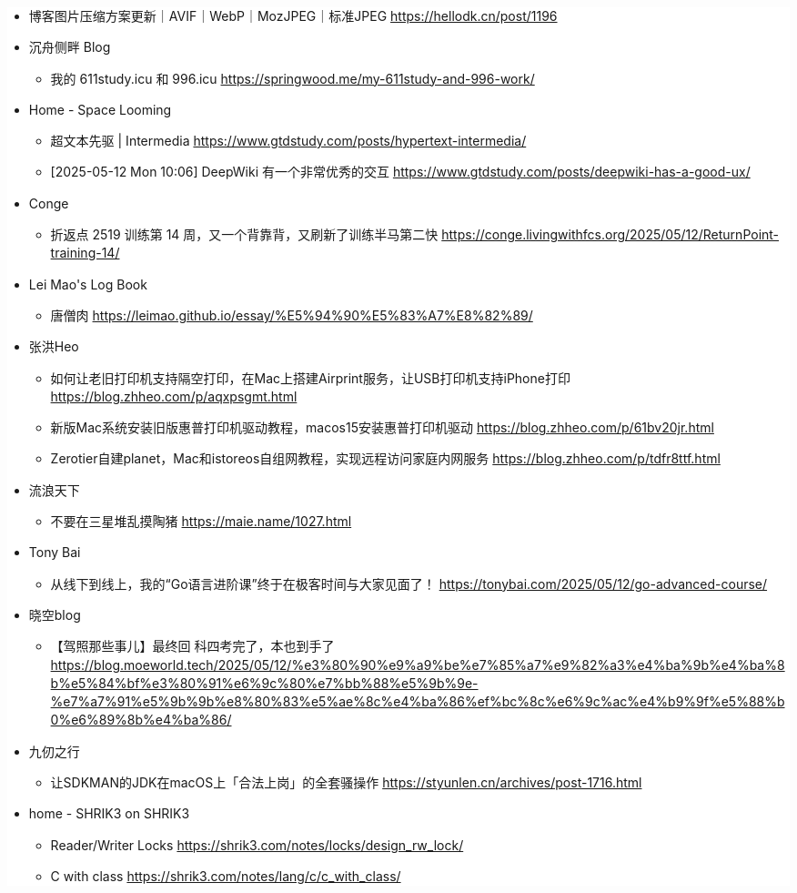   - 博客图片压缩方案更新｜AVIF｜WebP｜MozJPEG｜标准JPEG
https://hellodk.cn/post/1196

- 沉舟侧畔 Blog
  - 我的 611study.icu 和 996.icu
https://springwood.me/my-611study-and-996-work/

- Home - Space Looming
  - 超文本先驱 | Intermedia
https://www.gtdstudy.com/posts/hypertext-intermedia/

  - [2025-05-12 Mon 10:06]  DeepWiki 有一个非常优秀的交互
https://www.gtdstudy.com/posts/deepwiki-has-a-good-ux/

- Conge
  - 折返点 2519 训练第 14 周，又一个背靠背，又刷新了训练半马第二快
https://conge.livingwithfcs.org/2025/05/12/ReturnPoint-training-14/

- Lei Mao's Log Book
  - 唐僧肉
https://leimao.github.io/essay/%E5%94%90%E5%83%A7%E8%82%89/

- 张洪Heo
  - 如何让老旧打印机支持隔空打印，在Mac上搭建Airprint服务，让USB打印机支持iPhone打印
https://blog.zhheo.com/p/aqxpsgmt.html

  - 新版Mac系统安装旧版惠普打印机驱动教程，macos15安装惠普打印机驱动
https://blog.zhheo.com/p/61bv20jr.html

  - Zerotier自建planet，Mac和istoreos自组网教程，实现远程访问家庭内网服务
https://blog.zhheo.com/p/tdfr8ttf.html

- 流浪天下
  - 不要在三星堆乱摸陶猪
https://maie.name/1027.html

- Tony Bai
  - 从线下到线上，我的“Go语言进阶课”终于在极客时间与大家见面了！
https://tonybai.com/2025/05/12/go-advanced-course/

- 晓空blog
  - 【驾照那些事儿】最终回 科四考完了，本也到手了
https://blog.moeworld.tech/2025/05/12/%e3%80%90%e9%a9%be%e7%85%a7%e9%82%a3%e4%ba%9b%e4%ba%8b%e5%84%bf%e3%80%91%e6%9c%80%e7%bb%88%e5%9b%9e-%e7%a7%91%e5%9b%9b%e8%80%83%e5%ae%8c%e4%ba%86%ef%bc%8c%e6%9c%ac%e4%b9%9f%e5%88%b0%e6%89%8b%e4%ba%86/

- 九仞之行
  - 让SDKMAN的JDK在macOS上「合法上岗」的全套骚操作
https://styunlen.cn/archives/post-1716.html

- home - SHRIK3 on SHRIK3
  - Reader/Writer Locks
https://shrik3.com/notes/locks/design_rw_lock/

  - C with class
https://shrik3.com/notes/lang/c/c_with_class/

